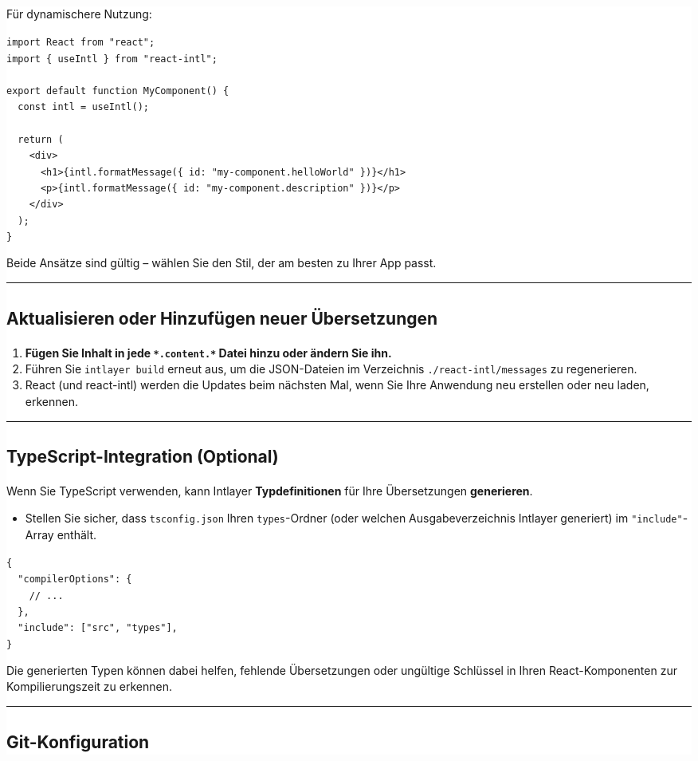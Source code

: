 Für dynamischere Nutzung:

```tsx title="src/components/MyComponent/index.tsx"
import React from "react";
import { useIntl } from "react-intl";

export default function MyComponent() {
  const intl = useIntl();

  return (
    <div>
      <h1>{intl.formatMessage({ id: "my-component.helloWorld" })}</h1>
      <p>{intl.formatMessage({ id: "my-component.description" })}</p>
    </div>
  );
}
```

Beide Ansätze sind gültig – wählen Sie den Stil, der am besten zu Ihrer App passt.

---

## Aktualisieren oder Hinzufügen neuer Übersetzungen

1. **Fügen Sie Inhalt in jede `*.content.*` Datei hinzu oder ändern Sie ihn.**
2. Führen Sie `intlayer build` erneut aus, um die JSON-Dateien im Verzeichnis `./react-intl/messages` zu regenerieren.
3. React (und react-intl) werden die Updates beim nächsten Mal, wenn Sie Ihre Anwendung neu erstellen oder neu laden, erkennen.

---

## TypeScript-Integration (Optional)

Wenn Sie TypeScript verwenden, kann Intlayer **Typdefinitionen** für Ihre Übersetzungen **generieren**.

- Stellen Sie sicher, dass `tsconfig.json` Ihren `types`-Ordner (oder welchen Ausgabeverzeichnis Intlayer generiert) im `"include"`-Array enthält.

```json5
{
  "compilerOptions": {
    // ...
  },
  "include": ["src", "types"],
}
```

Die generierten Typen können dabei helfen, fehlende Übersetzungen oder ungültige Schlüssel in Ihren React-Komponenten zur Kompilierungszeit zu erkennen.

---

## Git-Konfiguration
